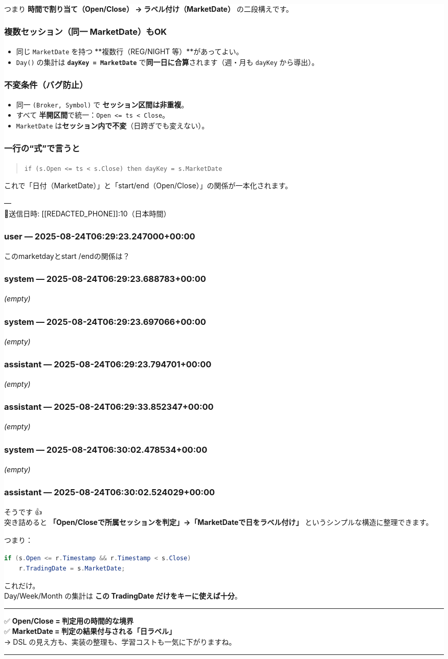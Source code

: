 つまり **時間で割り当て（Open/Close） → ラベル付け（MarketDate）** の二段構えです。
### 複数セッション（同一 MarketDate）もOK
- 同じ `MarketDate` を持つ **複数行（REG/NIGHT 等）**があってよい。  
- `Day()` の集計は **`dayKey = MarketDate`** で**同一日に合算**されます（週・月も `dayKey` から導出）。
### 不変条件（バグ防止）
- 同一 `(Broker, Symbol)` で **セッション区間は非重複**。  
- すべて **半開区間**で統一：`Open <= ts < Close`。  
- `MarketDate` は**セッション内で不変**（日跨ぎでも変えない）。
### 一行の“式”で言うと
> `if (s.Open <= ts < s.Close) then dayKey = s.MarketDate`

これで「日付（MarketDate）」と「start/end（Open/Close）」の関係が一本化されます。

—  
📅送信日時: [[REDACTED_PHONE]]:10（日本時間）
### user — 2025-08-24T06:29:23.247000+00:00

このmarketdayとstart /endの関係は？
### system — 2025-08-24T06:29:23.688783+00:00

_(empty)_
### system — 2025-08-24T06:29:23.697066+00:00

_(empty)_
### assistant — 2025-08-24T06:29:23.794701+00:00

_(empty)_
### assistant — 2025-08-24T06:29:33.852347+00:00

_(empty)_
### system — 2025-08-24T06:30:02.478534+00:00

_(empty)_
### assistant — 2025-08-24T06:30:02.524029+00:00

そうです 👍  
突き詰めると **「Open/Closeで所属セッションを判定」→「MarketDateで日をラベル付け」** というシンプルな構造に整理できます。  

つまり：  

```csharp
if (s.Open <= r.Timestamp && r.Timestamp < s.Close)
    r.TradingDate = s.MarketDate;
```

これだけ。  
Day/Week/Month の集計は **この TradingDate だけをキーに使えば十分**。  

---

✅ **Open/Close = 判定用の時間的な境界**  
✅ **MarketDate = 判定の結果付与される「日ラベル」**  
→ DSL の見え方も、実装の整理も、学習コストも一気に下がりますね。  

---